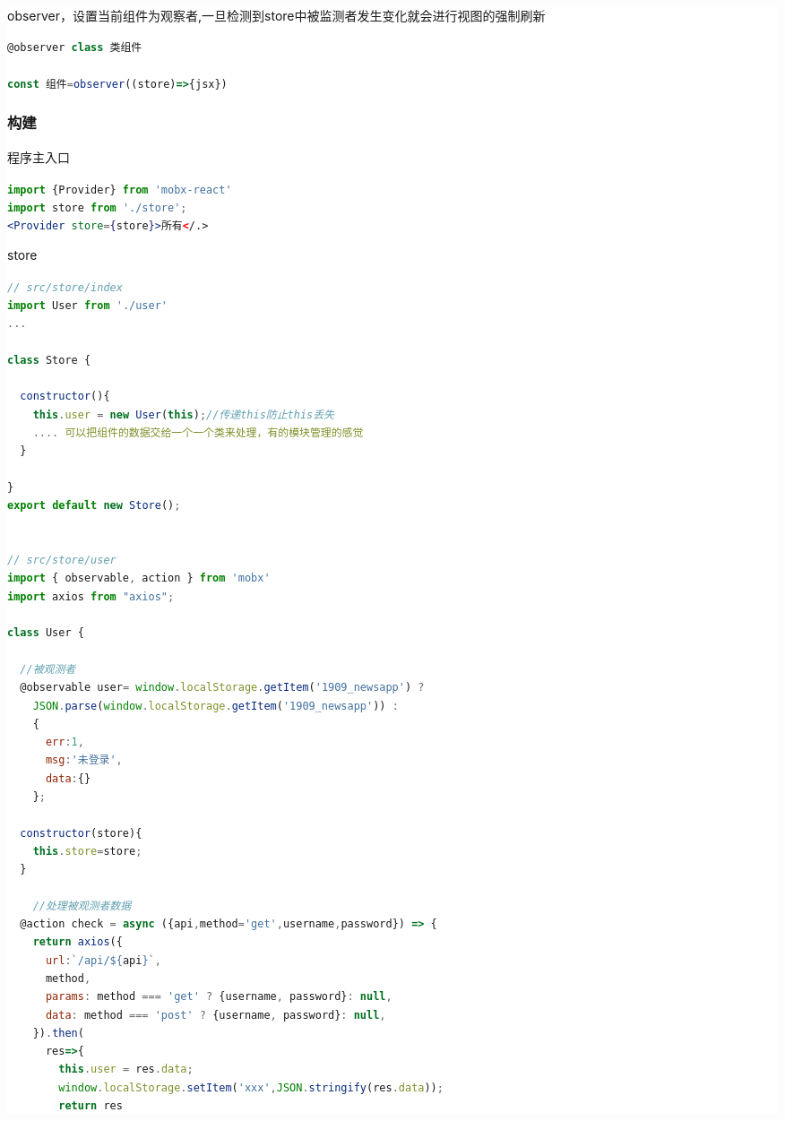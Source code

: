 observer，设置当前组件为观察者,一旦检测到store中被监测者发生变化就会进行视图的强制刷新

```jsx
@observer class 类组件
  
const 组件=observer((store)=>{jsx})
```

### 构建

程序主入口

```jsx
import {Provider} from 'mobx-react'
import store from './store';
<Provider store={store}>所有</.>
```

store

```jsx
// src/store/index
import User from './user'
...

class Store {

  constructor(){
    this.user = new User(this);//传递this防止this丢失
   	.... 可以把组件的数据交给一个一个类来处理，有的模块管理的感觉
  }

}
export default new Store();


// src/store/user
import { observable, action } from 'mobx'
import axios from "axios";

class User {
	
  //被观测者
  @observable user= window.localStorage.getItem('1909_newsapp') ?
    JSON.parse(window.localStorage.getItem('1909_newsapp')) :
    {
      err:1,
      msg:'未登录',
      data:{}
    };

  constructor(store){
    this.store=store;
  }
	
	//处理被观测者数据
  @action check = async ({api,method='get',username,password}) => {
    return axios({
      url:`/api/${api}`,
      method,
      params: method === 'get' ? {username, password}: null,
      data: method === 'post' ? {username, password}: null,
    }).then(
      res=>{
        this.user = res.data;
        window.localStorage.setItem('xxx',JSON.stringify(res.data));
        return res
```
